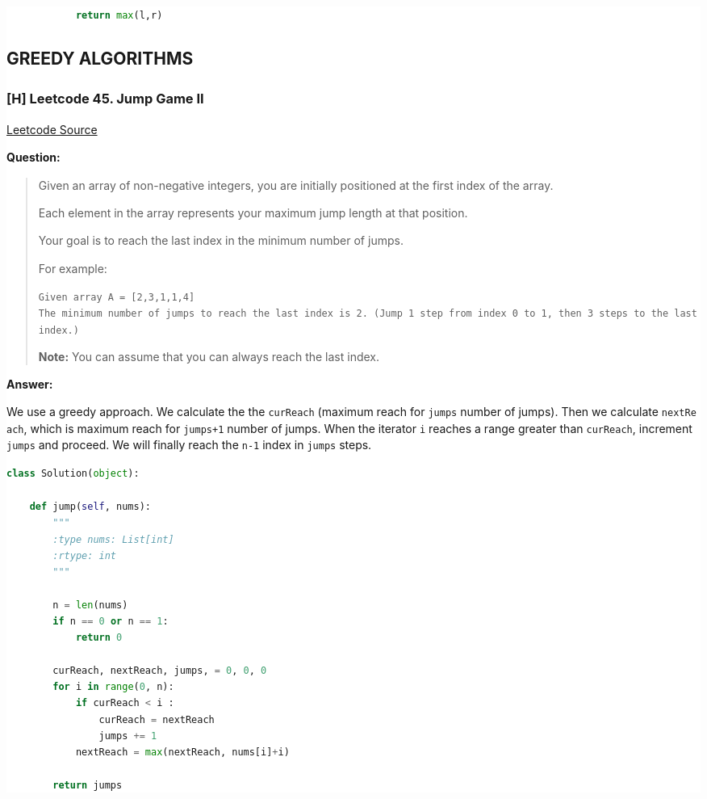 ```python
            return max(l,r)
```

## GREEDY ALGORITHMS

### [H] Leetcode 45. Jump Game II

[Leetcode Source](https://leetcode.com/problems/jump-game-ii/)

**Question:**

> Given an array of non-negative integers, you are initially positioned at the first index of the array.
> 
> Each element in the array represents your maximum jump length at that position.
> 
> Your goal is to reach the last index in the minimum number of jumps.
> 
> For example:
> 
> ```
> Given array A = [2,3,1,1,4]
> The minimum number of jumps to reach the last index is 2. (Jump 1 step from index 0 to 1, then 3 steps to the last index.)
> ```
> 
> **Note:** You can assume that you can always reach the last index.

**Answer:**

We use a greedy approach. We calculate the the `curReach` (maximum reach for `jumps` number of jumps). Then we calculate `nextReach`, which is maximum reach for `jumps+1` number of jumps. When the iterator `i` reaches a range greater than `curReach`, increment `jumps` and proceed. We will finally reach the `n-1` index in `jumps` steps.

```python
class Solution(object):

    def jump(self, nums):
        """
        :type nums: List[int]
        :rtype: int
        """

        n = len(nums)
        if n == 0 or n == 1:
            return 0

        curReach, nextReach, jumps, = 0, 0, 0
        for i in range(0, n):
            if curReach < i :
                curReach = nextReach
                jumps += 1            
            nextReach = max(nextReach, nums[i]+i)

        return jumps

```
